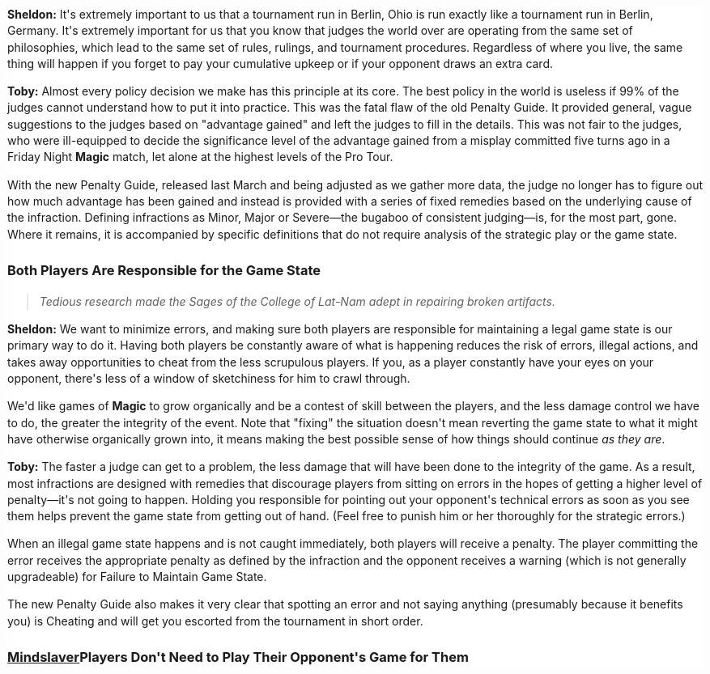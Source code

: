 **Sheldon:** It's extremely important to us that a tournament run in Berlin, Ohio is run exactly like a tournament run in Berlin, Germany. It's extremely important for us that you know that judges the world over are operating from the same set of philosophies, which lead to the same set of rules, rulings, and tournament procedures. Regardless of where you live, the same thing will happen if you forget to pay your cumulative upkeep or if your opponent draws an extra card.

**Toby:** Almost every policy decision we make has this principle at its core. The best policy in the world is useless if 99% of the judges cannot understand how to put it into practice. This was the fatal flaw of the old Penalty Guide. It provided general, vague suggestions to the judges based on "advantage gained" and left the judges to fill in the details. This was not fair to the judges, who were ill-equipped to decide the significance level of the advantage gained from a misplay committed five turns ago in a Friday Night **Magic** match, let alone at the highest levels of the Pro Tour.

With the new Penalty Guide, released last March and being adjusted as we gather more data, the judge no longer has to figure out how much advantage has been gained and instead is provided with a series of fixed remedies based on the underlying cause of the infraction. Defining infractions as Minor, Major or Severe—the bugaboo of consistent judging—is, for the most part, gone. Where it remains, it is accompanied by specific definitions that do not require analysis of the strategic play or the game state.

### Both Players Are Responsible for the Game State


> *Tedious research made the Sages of the College of Lat-Nam adept in repairing broken artifacts.*

**Sheldon:** We want to minimize errors, and making sure both players are responsible for maintaining a legal game state is our primary way to do it. Having both players be constantly aware of what is happening reduces the risk of errors, illegal actions, and takes away opportunities to cheat from the less scrupulous players. If you, as a player constantly have your eyes on your opponent, there's less of a window of sketchiness for him to crawl through.

We'd like games of **Magic** to grow organically and be a contest of skill between the players, and the less damage control we have to do, the greater the integrity of the event. Note that "fixing" the situation doesn't mean reverting the game state to what it might have otherwise organically grown into, it means making the best possible sense of how things should continue *as they are*. 

**Toby:** The faster a judge can get to a problem, the less damage that will have been done to the integrity of the game. As a result, most infractions are designed with remedies that discourage players from sitting on errors in the hopes of getting a higher level of penalty—it's not going to happen. Holding you responsible for pointing out your opponent's technical errors as soon as you see them helps prevent the game state from getting out of hand. (Feel free to punish him or her thoroughly for the strategic errors.)

When an illegal game state happens and is not caught immediately, both players will receive a penalty. The player committing the error receives the appropriate penalty as defined by the infraction and the opponent receives a warning (which is not generally upgradeable) for Failure to Maintain Game State.

The new Penalty Guide also makes it very clear that spotting an error and not saying anything (presumably because it benefits you) is Cheating and will get you escorted from the tournament in short order.

### [Mindslaver](http://gatherer.wizards.com/Pages/Card/Details.aspx?&name=Mindslaver)Players Don't Need to Play Their Opponent's Game for Them
